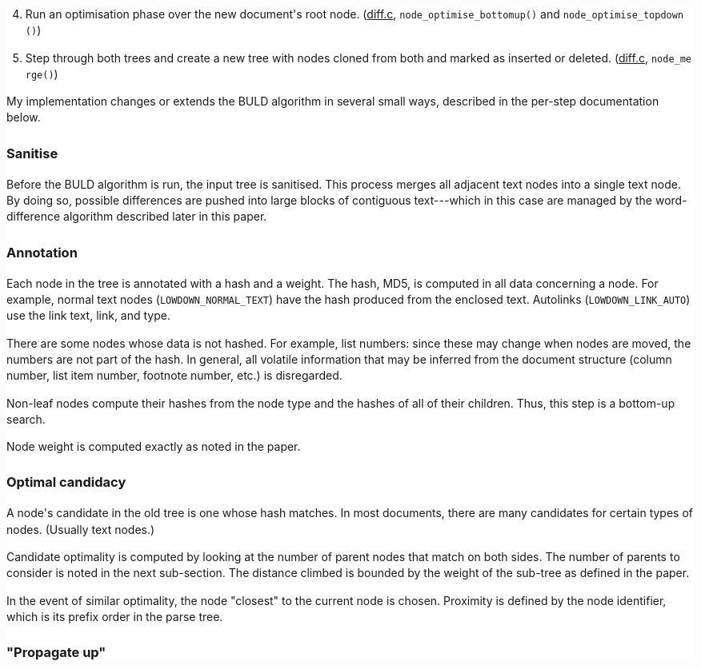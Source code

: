 
4. Run an optimisation phase over the new document's root node.
   ([diff.c](https://github.com/kristapsdz/lowdown/blob/master/diff.c),
   `node_optimise_bottomup()` and `node_optimise_topdown()`)

5. Step through both trees and create a new tree with nodes cloned from
   both and marked as inserted or deleted.
   ([diff.c](https://github.com/kristapsdz/lowdown/blob/master/diff.c),
   `node_merge()`)

My implementation changes or extends the BULD algorithm in several small
ways, described in the per-step documentation below.

### Sanitise

Before the BULD algorithm is run, the input tree is sanitised.  This
process merges all adjacent text nodes into a single text node.  By
doing so, possible differences are pushed into large blocks of
contiguous text---which in this case are managed by the word-difference
algorithm described later in this paper.

### Annotation

Each node in the tree is annotated with a hash and a weight.  The hash,
MD5, is computed in all data concerning a node.  For example, normal
text nodes (`LOWDOWN_NORMAL_TEXT`) have the hash produced from the
enclosed text.  Autolinks (`LOWDOWN_LINK_AUTO`) use the link text, link,
and type.

There are some nodes whose data is not hashed.  For example, list
numbers: since these may change when nodes are moved, the numbers are
not part of the hash.  In general, all volatile information that may be
inferred from the document structure (column number, list item number,
footnote number, etc.) is disregarded.

Non-leaf nodes compute their hashes from the node type and the hashes of
all of their children.  Thus, this step is a bottom-up search.

Node weight is computed exactly as noted in the paper.

### Optimal candidacy

A node's candidate in the old tree is one whose hash matches.  In most
documents, there are many candidates for certain types of nodes.
(Usually text nodes.)

Candidate optimality is computed by looking at the number of parent
nodes that match on both sides.  The number of parents to consider is
noted in the next sub-section.  The distance climbed is bounded by the
weight of the sub-tree as defined in the paper.

In the event of similar optimality, the node "closest" to the current
node is chosen.  Proximity is defined by the node identifier, which is
its prefix order in the parse tree.

### "Propagate up"
